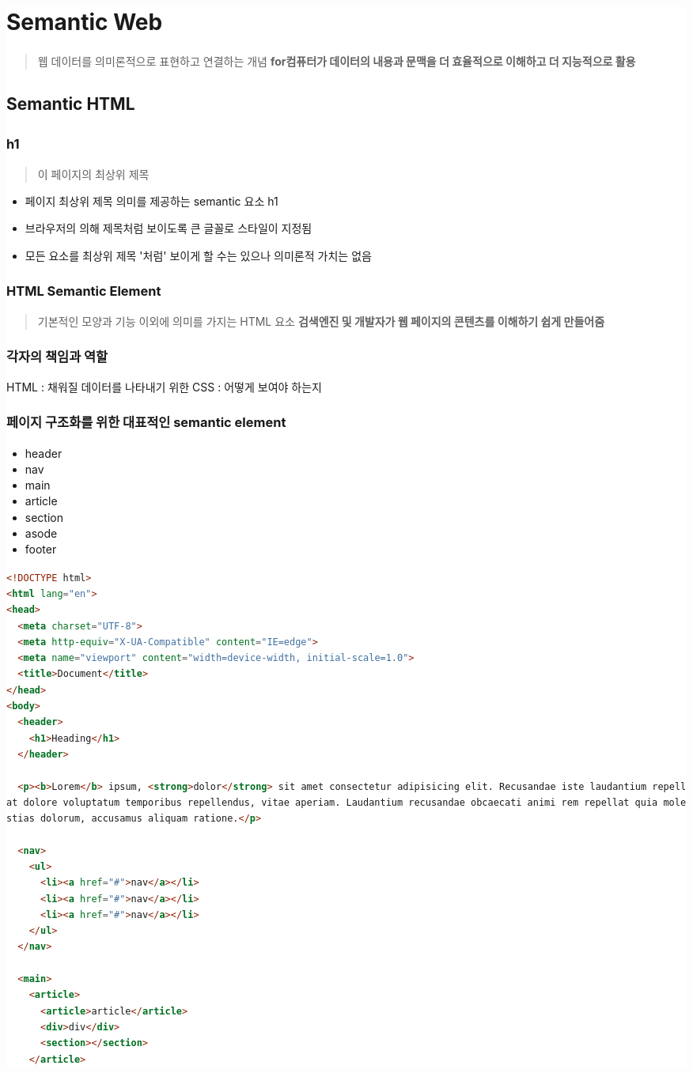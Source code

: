 # Semantic Web
> 웹 데이터를 의미론적으로 표현하고 연결하는 개념
> **for컴퓨터가 데이터의 내용과 문맥을 더 효율적으로 이해하고 더 지능적으로 활용**

## Semantic HTML

### h1
> 이 페이지의 최상위 제목
* 페이지 최상위 제목 의미를 제공하는 semantic 요소 h1
* 브라우저의 의해 제목처럼 보이도록 큰 글꼴로 스타일이 지정됨

* 모든 요소를 최상위 제목 '처럼' 보이게 할 수는 있으나 의미론적 가치는 없음

### HTML Semantic Element
> 기본적인 모양과 기능 이외에 의미를 가지는 HTML 요소
**검색엔진 및 개발자가 웹 페이지의 콘텐츠를 이해하기 쉽게 만들어줌**

### 각자의 책임과 역할
HTML : 채워질 데이터를 나타내기 위한
CSS : 어떻게 보여야 하는지

### 페이지 구조화를 위한 대표적인 semantic element
* header
* nav
* main
* article
* section
* asode
* footer
```html
<!DOCTYPE html>
<html lang="en">
<head>
  <meta charset="UTF-8">
  <meta http-equiv="X-UA-Compatible" content="IE=edge">
  <meta name="viewport" content="width=device-width, initial-scale=1.0">
  <title>Document</title>
</head>
<body>
  <header>
    <h1>Heading</h1>
  </header>

  <p><b>Lorem</b> ipsum, <strong>dolor</strong> sit amet consectetur adipisicing elit. Recusandae iste laudantium repellat dolore voluptatum temporibus repellendus, vitae aperiam. Laudantium recusandae obcaecati animi rem repellat quia molestias dolorum, accusamus aliquam ratione.</p>

  <nav>
    <ul>
      <li><a href="#">nav</a></li>
      <li><a href="#">nav</a></li>
      <li><a href="#">nav</a></li>
    </ul>
  </nav>

  <main>
    <article>
      <article>article</article>
      <div>div</div>
      <section></section>
    </article>
```